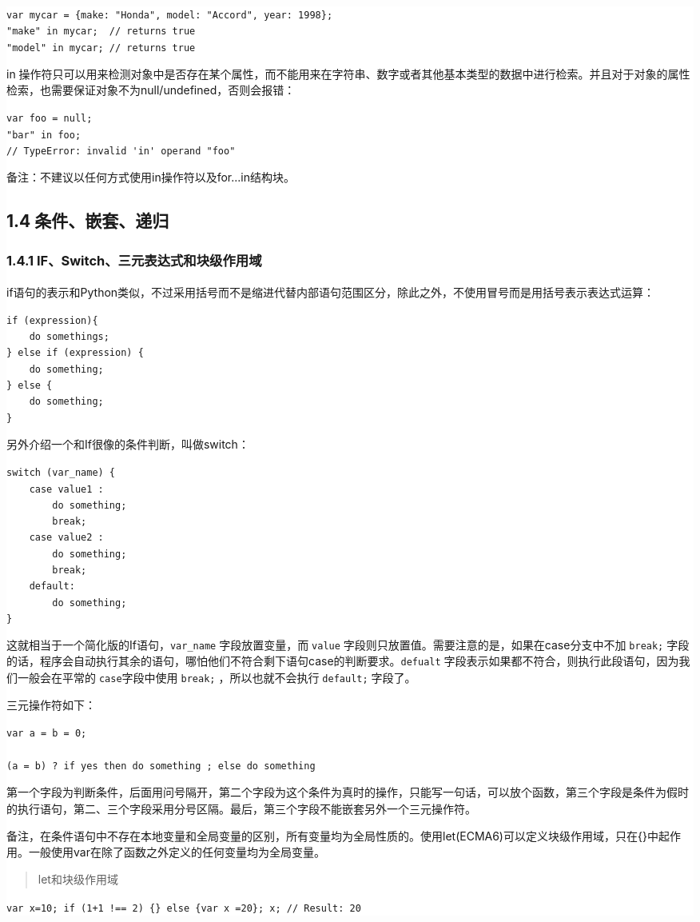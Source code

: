     var mycar = {make: "Honda", model: "Accord", year: 1998};
    "make" in mycar;  // returns true
    "model" in mycar; // returns true

in 操作符只可以用来检测对象中是否存在某个属性，而不能用来在字符串、数字或者其他基本类型的数据中进行检索。并且对于对象的属性检索，也需要保证对象不为null/undefined，否则会报错：

    var foo = null;
    "bar" in foo;
    // TypeError: invalid 'in' operand "foo"

备注：不建议以任何方式使用in操作符以及for...in结构块。

## 1.4 条件、嵌套、递归

### 1.4.1 IF、Switch、三元表达式和块级作用域

if语句的表示和Python类似，不过采用括号而不是缩进代替内部语句范围区分，除此之外，不使用冒号而是用括号表示表达式运算：

    if (expression){
        do somethings;
    } else if (expression) {
        do something;
    } else {
        do something;
    }

另外介绍一个和If很像的条件判断，叫做switch：

    switch (var_name) {
        case value1 :
            do something;
            break;
        case value2 :
            do something;
            break;
        default:
            do something;
    }

这就相当于一个简化版的If语句，`var_name` 字段放置变量，而 `value` 字段则只放置值。需要注意的是，如果在case分支中不加 `break;` 字段的话，程序会自动执行其余的语句，哪怕他们不符合剩下语句case的判断要求。`defualt` 字段表示如果都不符合，则执行此段语句，因为我们一般会在平常的 `case`字段中使用 `break;` ，所以也就不会执行 `default;` 字段了。

三元操作符如下：

    var a = b = 0;

    (a = b) ? if yes then do something ; else do something

第一个字段为判断条件，后面用问号隔开，第二个字段为这个条件为真时的操作，只能写一句话，可以放个函数，第三个字段是条件为假时的执行语句，第二、三个字段采用分号区隔。最后，第三个字段不能嵌套另外一个三元操作符。

备注，在条件语句中不存在本地变量和全局变量的区别，所有变量均为全局性质的。使用let(ECMA6)可以定义块级作用域，只在{}中起作用。一般使用var在除了函数之外定义的任何变量均为全局变量。

> let和块级作用域

    var x=10; if (1+1 !== 2) {} else {var x =20}; x; // Result: 20
